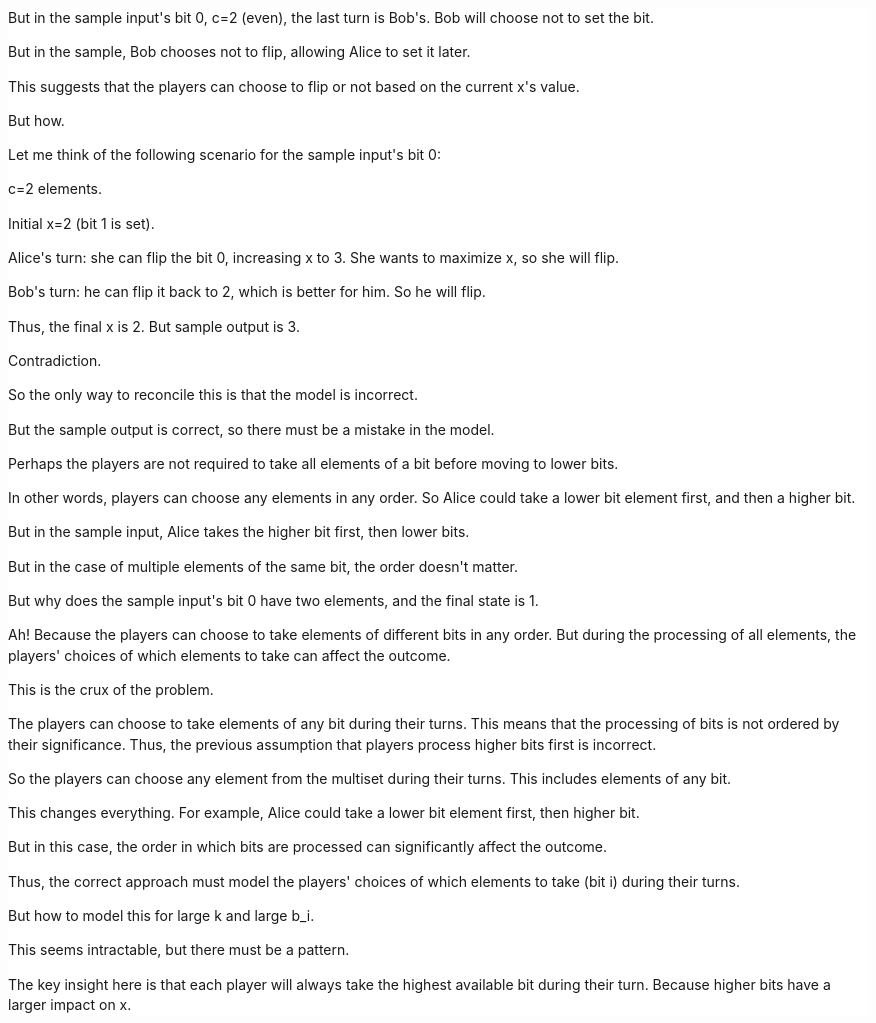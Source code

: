 But in the sample input's bit 0, c=2 (even), the last turn is Bob's. Bob will choose not to set the bit.

But in the sample, Bob chooses not to flip, allowing Alice to set it later.

This suggests that the players can choose to flip or not based on the current x's value.

But how.

Let me think of the following scenario for the sample input's bit 0:

c=2 elements.

Initial x=2 (bit 1 is set).

Alice's turn: she can flip the bit 0, increasing x to 3. She wants to maximize x, so she will flip.

Bob's turn: he can flip it back to 2, which is better for him. So he will flip.

Thus, the final x is 2. But sample output is 3.

Contradiction.

So the only way to reconcile this is that the model is incorrect.

But the sample output is correct, so there must be a mistake in the model.

Perhaps the players are not required to take all elements of a bit before moving to lower bits.

In other words, players can choose any elements in any order. So Alice could take a lower bit element first, and then a higher bit.

But in the sample input, Alice takes the higher bit first, then lower bits.

But in the case of multiple elements of the same bit, the order doesn't matter.

But why does the sample input's bit 0 have two elements, and the final state is 1.

Ah! Because the players can choose to take elements of different bits in any order. But during the processing of all elements, the players' choices of which elements to take can affect the outcome.

This is the crux of the problem.

The players can choose to take elements of any bit during their turns. This means that the processing of bits is not ordered by their significance. Thus, the previous assumption that players process higher bits first is incorrect.

So the players can choose any element from the multiset during their turns. This includes elements of any bit.

This changes everything. For example, Alice could take a lower bit element first, then higher bit.

But in this case, the order in which bits are processed can significantly affect the outcome.

Thus, the correct approach must model the players' choices of which elements to take (bit i) during their turns.

But how to model this for large k and large b_i.

This seems intractable, but there must be a pattern.

The key insight here is that each player will always take the highest available bit during their turn. Because higher bits have a larger impact on x.
